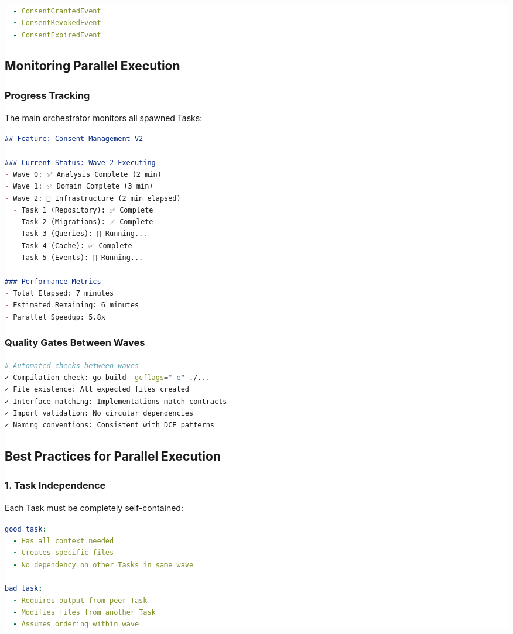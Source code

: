 ```yaml
  - ConsentGrantedEvent
  - ConsentRevokedEvent
  - ConsentExpiredEvent
```

## Monitoring Parallel Execution

### Progress Tracking
The main orchestrator monitors all spawned Tasks:

```markdown
## Feature: Consent Management V2

### Current Status: Wave 2 Executing
- Wave 0: ✅ Analysis Complete (2 min)
- Wave 1: ✅ Domain Complete (3 min)
- Wave 2: 🔄 Infrastructure (2 min elapsed)
  - Task 1 (Repository): ✅ Complete
  - Task 2 (Migrations): ✅ Complete  
  - Task 3 (Queries): 🔄 Running...
  - Task 4 (Cache): ✅ Complete
  - Task 5 (Events): 🔄 Running...

### Performance Metrics
- Total Elapsed: 7 minutes
- Estimated Remaining: 6 minutes
- Parallel Speedup: 5.8x
```

### Quality Gates Between Waves
```bash
# Automated checks between waves
✓ Compilation check: go build -gcflags="-e" ./...
✓ File existence: All expected files created
✓ Interface matching: Implementations match contracts
✓ Import validation: No circular dependencies
✓ Naming conventions: Consistent with DCE patterns
```

## Best Practices for Parallel Execution

### 1. Task Independence
Each Task must be completely self-contained:
```yaml
good_task:
  - Has all context needed
  - Creates specific files
  - No dependency on other Tasks in same wave
  
bad_task:
  - Requires output from peer Task
  - Modifies files from another Task
  - Assumes ordering within wave
```
